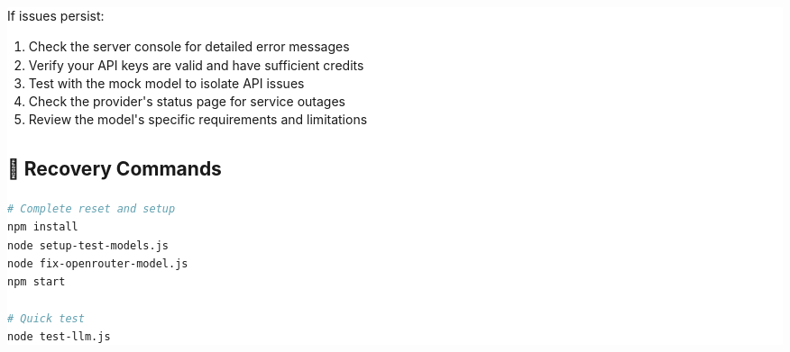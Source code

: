 If issues persist:
1. Check the server console for detailed error messages
2. Verify your API keys are valid and have sufficient credits
3. Test with the mock model to isolate API issues
4. Check the provider's status page for service outages
5. Review the model's specific requirements and limitations

## 🔄 Recovery Commands

```bash
# Complete reset and setup
npm install
node setup-test-models.js
node fix-openrouter-model.js
npm start

# Quick test
node test-llm.js
```
